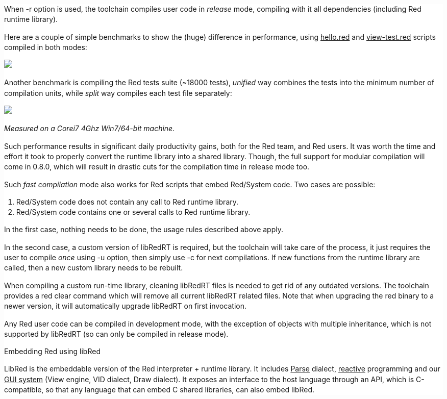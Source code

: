 When -r option is used, the toolchain compiles user code in *release* mode, compiling with it all dependencies (including Red runtime library).

Here are a couple of simple benchmarks to show the (huge) difference in performance, using [hello.red](https://github.com/red/red/blob/master/tests/hello.red) and [view-test.red](https://github.com/red/red/blob/master/tests/view-test.red) scripts compiled in both modes:

[![](https://blogger.googleusercontent.com/img/b/R29vZ2xl/AVvXsEjVbh4mxiRxHrttTv6owfreOyioTz82Y4HvVOBadzs1cOaEiBzAeEgUw71XC3G_3dv3I8QO1jJMgnoIo-f2pjqFd9PUgXbFFXyfWlwR8oe0qctZV3R4cBvpdbdq620jC2Y8-zkI_kLdqzFT/s1600/comp-bench1.png)](https://blogger.googleusercontent.com/img/b/R29vZ2xl/AVvXsEjVbh4mxiRxHrttTv6owfreOyioTz82Y4HvVOBadzs1cOaEiBzAeEgUw71XC3G_3dv3I8QO1jJMgnoIo-f2pjqFd9PUgXbFFXyfWlwR8oe0qctZV3R4cBvpdbdq620jC2Y8-zkI_kLdqzFT/s1600/comp-bench1.png)

Another benchmark is compiling the Red tests suite (~18000 tests), *unified* way combines the tests into the minimum number of compilation units, while *split* way compiles each test file separately:

[![](https://blogger.googleusercontent.com/img/b/R29vZ2xl/AVvXsEhzNl816TJAfracWkOY1JAVzxh-S2XSM3zOtPY7iDxg2U89DohyphenhyphenukPD_MxpprGBkzEzj3MeU5D8v0B0FqPBS5tc-BPnIW7LQvZK8s6uHS9FrA3XiTjJX5mv_Gq8iH0U7-HcjV07p-YfNy8k/s1600/comp-bench2.png)](https://blogger.googleusercontent.com/img/b/R29vZ2xl/AVvXsEhzNl816TJAfracWkOY1JAVzxh-S2XSM3zOtPY7iDxg2U89DohyphenhyphenukPD_MxpprGBkzEzj3MeU5D8v0B0FqPBS5tc-BPnIW7LQvZK8s6uHS9FrA3XiTjJX5mv_Gq8iH0U7-HcjV07p-YfNy8k/s1600/comp-bench2.png)

*Measured on a Corei7 4Ghz Win7/64-bit machine.*

Such performance results in significant daily productivity gains, both for the Red team, and Red users. It was worth the time and effort it took to properly convert the runtime library into a shared library. Though, the full support for modular compilation will come in 0.8.0, which will result in drastic cuts for the compilation time in release mode too.

Such *fast compilation* mode also works for Red scripts that embed Red/System code. Two cases are possible:

1. Red/System code does not contain any call to Red runtime library.
2. Red/System code contains one or several calls to Red runtime library.

In the first case, nothing needs to be done, the usage rules described above apply.

In the second case, a custom version of libRedRT is required, but the toolchain will take care of the process, it just requires the user to compile *once* using -u option, then simply use -c for next compilations. If new functions from the runtime library are called, then a new custom library needs to be rebuilt.

When compiling a custom run-time library, cleaning libRedRT files is needed to get rid of any outdated versions. The toolchain provides a red clear command which will remove all current libRedRT related files. Note that when upgrading the red binary to a newer version, it will automatically upgrade libRedRT on first invocation.

Any Red user code can be compiled in development mode, with the exception of objects with multiple inheritance, which is not supported by libRedRT (so can only be compiled in release mode).

Embedding Red using libRed

LibRed is the embeddable version of the Red interpreter + runtime library. It includes [Parse](http://www.red-lang.org/2013/11/041-introducing-parse.html) dialect, [reactive](http://www.red-lang.org/2016/06/061-reactive-programming.html) programming and our [GUI system](http://www.red-lang.org/2016/03/060-red-gui-system.html) (View engine, VID dialect, Draw dialect). It exposes an interface to the host language through an API, which is C-compatible, so that any language that can embed C shared libraries, can also embed libRed.
